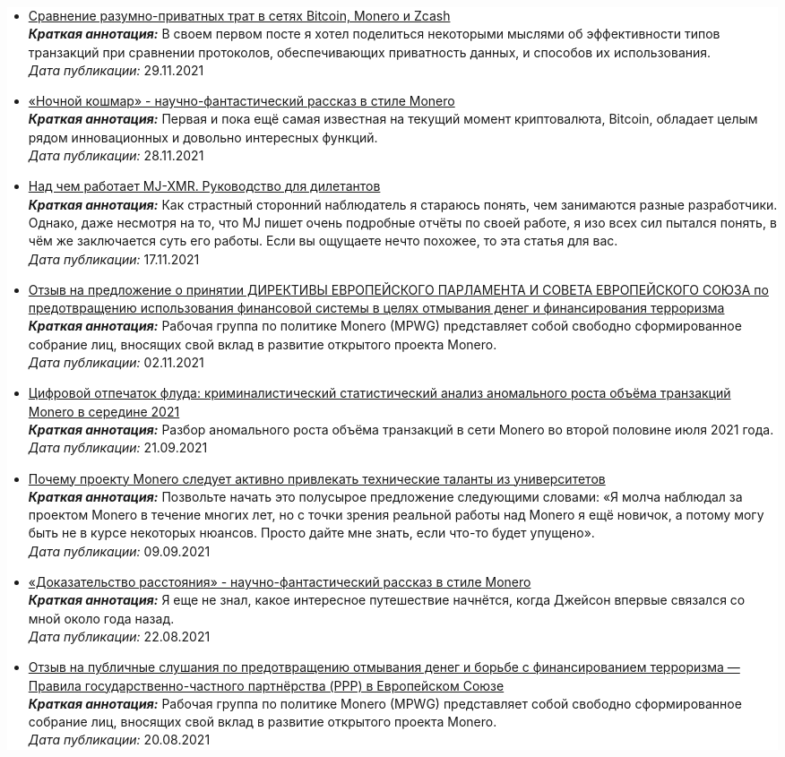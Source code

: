 - [Сравнение разумно-приватных трат в сетях Bitcoin, Monero и Zcash](/copyright/2021-11-29-comparing-private-spends/)  
  _**Краткая аннотация:**_ В своем первом посте я хотел поделиться некоторыми мыслями об эффективности типов транзакций при сравнении протоколов, обеспечивающих приватность данных, и способов их использования.   
  _Дата публикации:_ 29.11.2021

- [«Ночной кошмар» - научно-фантастический рассказ в стиле Monero](/copyright/2021-11-28-nightmare/)  
  _**Краткая аннотация:**_ Первая и пока ещё самая известная на текущий момент криптовалюта, Bitcoin, обладает целым рядом инновационных и довольно интересных функций.   
  _Дата публикации:_ 28.11.2021

- [Над чем работает MJ-XMR. Руководство для дилетантов](/copyright/2021-11-17-interview-with-mj-xmr/)  
  _**Краткая аннотация:**_ Как страстный сторонний наблюдатель я стараюсь понять, чем занимаются разные разработчики. Однако, даже несмотря на то, что MJ пишет очень подробные отчёты по своей работе, я изо всех сил пытался понять, в чём же заключается суть его работы. Если вы ощущаете нечто похожее, то эта статья для вас.   
  _Дата публикации:_ 17.11.2021

- [Отзыв на предложение о принятии ДИРЕКТИВЫ ЕВРОПЕЙСКОГО ПАРЛАМЕНТА И СОВЕТА ЕВРОПЕЙСКОГО СОЮЗА по предотвращению использования финансовой системы в целях отмывания денег и финансирования терроризма](/copyright/2021-11-02-mpwg-response-to-proposal-for-a-regulation-aml/)  
  _**Краткая аннотация:**_ Рабочая группа по политике Monero (MPWG) представляет собой свободно сформированное собрание лиц, вносящих свой вклад в развитие открытого проекта Monero.   
  _Дата публикации:_ 02.11.2021

- [Цифровой отпечаток флуда: криминалистический статистический анализ аномального роста объёма транзакций Monero в середине 2021](/copyright/2021-09-21-fingerprinting-a-flood-forensic-statistical-analysis-of-the-mid-2021/)  
  _**Краткая аннотация:**_ Разбор аномального роста объёма транзакций в сети Monero во второй половине июля 2021 года.  
  _Дата публикации:_ 21.09.2021

- [Почему проекту Monero следует активно привлекать технические таланты из университетов](/copyright/2021-09-09-the-monero-project-should-actively-recruit-technical-talent-from-universities/)  
  _**Краткая аннотация:**_ Позвольте начать это полусырое предложение следующими словами: «Я молча наблюдал за проектом Monero в течение многих лет, но с точки зрения реальной работы над Monero я ещё новичок, а потому могу быть не в курсе некоторых нюансов. Просто дайте мне знать, если что-то будет упущено».  
  _Дата публикации:_ 09.09.2021

- [«Доказательство расстояния» - научно-фантастический рассказ в стиле Monero](/copyright/2021-08-22-proof_of_distance/)  
  _**Краткая аннотация:**_ Я еще не знал, какое интересное путешествие начнётся, когда Джейсон впервые связался со мной около года назад.   
  _Дата публикации:_ 22.08.2021

- [Отзыв на публичные слушания по предотвращению отмывания денег и борьбе с финансированием терроризма — Правила государственно-частного партнёрства (PPP) в Европейском Союзе](/copyright/2021-08-20-mpwg-response-to-ppp/)  
  _**Краткая аннотация:**_ Рабочая группа по политике Monero (MPWG) представляет собой свободно сформированное собрание лиц, вносящих свой вклад в развитие открытого проекта Monero.   
  _Дата публикации:_ 20.08.2021
